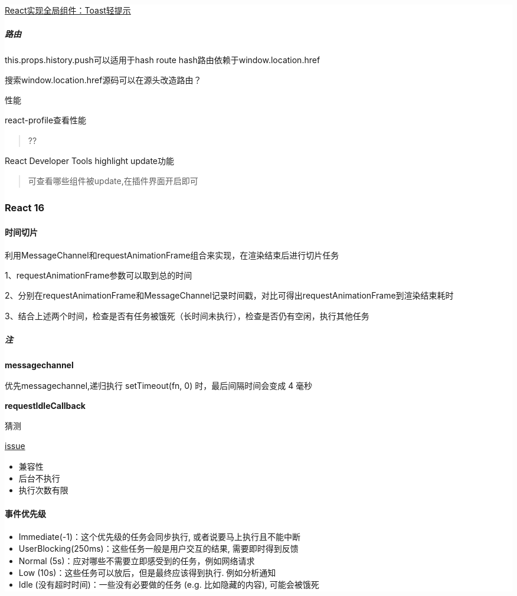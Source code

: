 [React实现全局组件：Toast轻提示](https://segmentfault.com/a/1190000016473517)

##### 路由
this.props.history.push可以适用于hash route
hash路由依赖于window.location.href

搜索window.location.href源码可以在源头改造路由？



性能

react-profile查看性能

> ??



React Developer Tools  highlight update功能

> 可查看哪些组件被update,在插件界面开启即可



### React 16

#### 时间切片

利用MessageChannel和requestAnimationFrame组合来实现，在渲染结束后进行切片任务



1、requestAnimationFrame参数可以取到总的时间

2、分别在requestAnimationFrame和MessageChannel记录时间戳，对比可得出requestAnimationFrame到渲染结束耗时

3、结合上述两个时间，检查是否有任务被饿死（长时间未执行），检查是否仍有空闲，执行其他任务



##### 注

**messagechannel**

优先messagechannel,递归执行 setTimeout(fn, 0) 时，最后间隔时间会变成 4 毫秒



**requestIdleCallback**

猜测

[issue](https://github.com/facebook/react/issues/13206?source=post_page---------------------------#issuecomment-418923831)

- 兼容性
- 后台不执行
- 执行次数有限



#### 事件优先级

- Immediate(-1)：这个优先级的任务会同步执行, 或者说要马上执行且不能中断
- UserBlocking(250ms)：这些任务一般是用户交互的结果, 需要即时得到反馈
- Normal (5s)：应对哪些不需要立即感受到的任务，例如网络请求
- Low (10s)：这些任务可以放后，但是最终应该得到执行. 例如分析通知
- Idle (没有超时时间)：一些没有必要做的任务 (e.g. 比如隐藏的内容), 可能会被饿死
